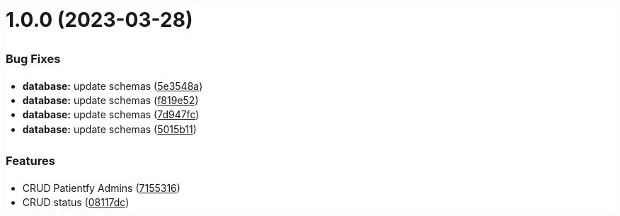 # 1.0.0 (2023-03-28)


### Bug Fixes

* **database:** update schemas ([5e3548a](https://github.com/Patientfy/patientfy-backend-apis/commit/5e3548afffcc903f8c52b04dc85fefa1f8b4d109))
* **database:** update schemas ([f819e52](https://github.com/Patientfy/patientfy-backend-apis/commit/f819e52ded926c2b1e6fb7070eb6701ce34b3126))
* **database:** update schemas ([7d947fc](https://github.com/Patientfy/patientfy-backend-apis/commit/7d947fc86996e7260f2a1bab1d54a425338a171b))
* **database:** update schemas ([5015b11](https://github.com/Patientfy/patientfy-backend-apis/commit/5015b118d14997c5628eb05869b464c355647960))


### Features

* CRUD Patientfy Admins ([7155316](https://github.com/Patientfy/patientfy-backend-apis/commit/7155316cce4c79ce75a0ba8f5d3d84953b09a2c6))
* CRUD status ([08117dc](https://github.com/Patientfy/patientfy-backend-apis/commit/08117dcb441d26dd0f7af2712e43016523060118))
